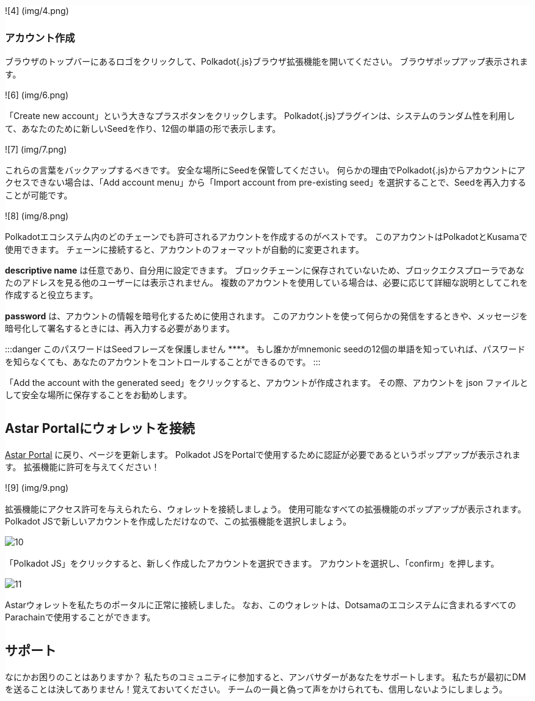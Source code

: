 ![4] (img/4.png)

### アカウント作成

ブラウザのトップバーにあるロゴをクリックして、Polkadot{.js}ブラウザ拡張機能を開いてください。 ブラウザポップアップ表示されます。

![6] (img/6.png)

「Create new account」という大きなプラスボタンをクリックします。 Polkadot{.js}プラグインは、システムのランダム性を利用して、あなたのために新しいSeedを作り、12個の単語の形で表示します。

![7] (img/7.png)

これらの言葉をバックアップするべきです。 安全な場所にSeedを保管してください。 何らかの理由でPolkadot{.js}からアカウントにアクセスできない場合は、「Add account menu」から「Import account from pre-existing seed」を選択することで、Seedを再入力することが可能です。

![8] (img/8.png)

Polkadotエコシステム内のどのチェーンでも許可されるアカウントを作成するのがベストです。 このアカウントはPolkadotとKusamaで使用できます。 チェーンに接続すると、アカウントのフォーマットが自動的に変更されます。

**descriptive name** は任意であり、自分用に設定できます。 ブロックチェーンに保存されていないため、ブロックエクスプローラであなたのアドレスを見る他のユーザーには表示されません。 複数のアカウントを使用している場合は、必要に応じて詳細な説明としてこれを作成すると役立ちます。

**password** は、アカウントの情報を暗号化するために使用されます。 このアカウントを使って何らかの発信をするときや、メッセージを暗号化して署名するときには、再入力する必要があります。

:::danger
このパスワードはSeedフレーズを保護しません ****。 もし誰かがmnemonic seedの12個の単語を知っていれば、パスワードを知らなくても、あなたのアカウントをコントロールすることができるのです。
:::

「Add the account with the generated seed」をクリックすると、アカウントが作成されます。 その際、アカウントを json ファイルとして安全な場所に保存することをお勧めします。

## Astar Portalにウォレットを接続

[Astar Portal][] に戻り、ページを更新します。 Polkadot JSをPortalで使用するために認証が必要であるというポップアップが表示されます。 拡張機能に許可を与えてください！

![9] (img/9.png)

拡張機能にアクセス許可を与えられたら、ウォレットを接続しましょう。 使用可能なすべての拡張機能のポップアップが表示されます。 Polkadot JSで新しいアカウントを作成しただけなので、この拡張機能を選択しましょう。

<img width="500" alt="10" src="https://user-images.githubusercontent.com/77480847/186843723-2363e66d-1a16-4653-afdd-61c5d5e29ca7.png" />

「Polkadot JS」をクリックすると、新しく作成したアカウントを選択できます。 アカウントを選択し、「confirm」を押します。

<img width="530" alt="11" src="https://user-images.githubusercontent.com/77480847/186843769-9c9ee368-3b74-46ee-8794-a88451b13438.png" />

Astarウォレットを私たちのポータルに正常に接続しました。 なお、このウォレットは、Dotsamaのエコシステムに含まれるすべてのParachainで使用することができます。

## サポート

なにかお困りのことはありますか？ 私たちのコミュニティに参加すると、アンバサダーがあなたをサポートします。 私たちが最初にDMを送ることは決してありません！覚えておいてください。 チームの一員と偽って声をかけられても、信用しないようにしましょう。

[Astar Portal]: https://portal.astar.network/
